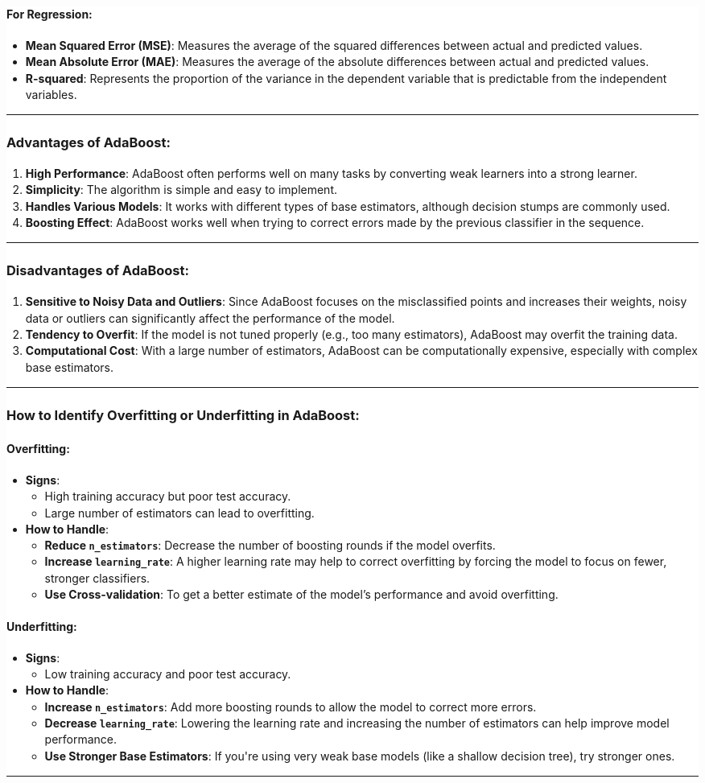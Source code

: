 #### **For Regression**:
- **Mean Squared Error (MSE)**: Measures the average of the squared differences between actual and predicted values.
- **Mean Absolute Error (MAE)**: Measures the average of the absolute differences between actual and predicted values.
- **R-squared**: Represents the proportion of the variance in the dependent variable that is predictable from the independent variables.

---

### **Advantages of AdaBoost**:

1. **High Performance**: AdaBoost often performs well on many tasks by converting weak learners into a strong learner.
2. **Simplicity**: The algorithm is simple and easy to implement.
3. **Handles Various Models**: It works with different types of base estimators, although decision stumps are commonly used.
4. **Boosting Effect**: AdaBoost works well when trying to correct errors made by the previous classifier in the sequence.

---

### **Disadvantages of AdaBoost**:

1. **Sensitive to Noisy Data and Outliers**: Since AdaBoost focuses on the misclassified points and increases their weights, noisy data or outliers can significantly affect the performance of the model.
2. **Tendency to Overfit**: If the model is not tuned properly (e.g., too many estimators), AdaBoost may overfit the training data.
3. **Computational Cost**: With a large number of estimators, AdaBoost can be computationally expensive, especially with complex base estimators.

---

### **How to Identify Overfitting or Underfitting in AdaBoost**:

#### **Overfitting**:
- **Signs**: 
  - High training accuracy but poor test accuracy.
  - Large number of estimators can lead to overfitting.
- **How to Handle**:
  - **Reduce `n_estimators`**: Decrease the number of boosting rounds if the model overfits.
  - **Increase `learning_rate`**: A higher learning rate may help to correct overfitting by forcing the model to focus on fewer, stronger classifiers.
  - **Use Cross-validation**: To get a better estimate of the model’s performance and avoid overfitting.

#### **Underfitting**:
- **Signs**: 
  - Low training accuracy and poor test accuracy.
- **How to Handle**:
  - **Increase `n_estimators`**: Add more boosting rounds to allow the model to correct more errors.
  - **Decrease `learning_rate`**: Lowering the learning rate and increasing the number of estimators can help improve model performance.
  - **Use Stronger Base Estimators**: If you're using very weak base models (like a shallow decision tree), try stronger ones.

---